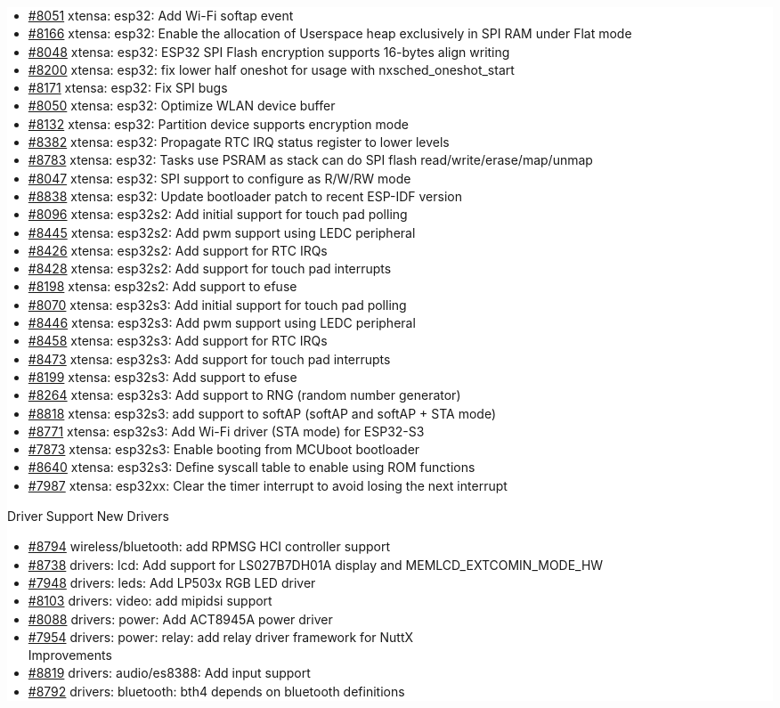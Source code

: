 * [#8051](https://github.com/apache/nuttx/pull/8051) xtensa: esp32: Add Wi-Fi softap event 
* [#8166](https://github.com/apache/nuttx/pull/8166) xtensa: esp32: Enable the allocation of Userspace heap exclusively in SPI RAM under Flat mode 
* [#8048](https://github.com/apache/nuttx/pull/8048) xtensa: esp32: ESP32 SPI Flash encryption supports 16-bytes align writing 
* [#8200](https://github.com/apache/nuttx/pull/8200) xtensa: esp32: fix lower half oneshot for usage with nxsched_oneshot_start 
* [#8171](https://github.com/apache/nuttx/pull/8171) xtensa: esp32: Fix SPI bugs 
* [#8050](https://github.com/apache/nuttx/pull/8050) xtensa: esp32: Optimize WLAN device buffer 
* [#8132](https://github.com/apache/nuttx/pull/8132) xtensa: esp32: Partition device supports encryption mode 
* [#8382](https://github.com/apache/nuttx/pull/8382) xtensa: esp32: Propagate RTC IRQ status register to lower levels 
* [#8783](https://github.com/apache/nuttx/pull/8783) xtensa: esp32: Tasks use PSRAM as stack can do SPI flash read/write/erase/map/unmap 
* [#8047](https://github.com/apache/nuttx/pull/8047) xtensa: esp32: SPI support to configure as R/W/RW mode 
* [#8838](https://github.com/apache/nuttx/pull/8838) xtensa: esp32: Update bootloader patch to recent ESP-IDF version 
* [#8096](https://github.com/apache/nuttx/pull/8096) xtensa: esp32s2: Add initial support for touch pad polling 
* [#8445](https://github.com/apache/nuttx/pull/8445) xtensa: esp32s2: Add pwm support using LEDC peripheral 
* [#8426](https://github.com/apache/nuttx/pull/8426) xtensa: esp32s2: Add support for RTC IRQs 
* [#8428](https://github.com/apache/nuttx/pull/8428) xtensa: esp32s2: Add support for touch pad interrupts 
* [#8198](https://github.com/apache/nuttx/pull/8198) xtensa: esp32s2: Add support to efuse 
* [#8070](https://github.com/apache/nuttx/pull/8070) xtensa: esp32s3: Add initial support for touch pad polling 
* [#8446](https://github.com/apache/nuttx/pull/8446) xtensa: esp32s3: Add pwm support using LEDC peripheral 
* [#8458](https://github.com/apache/nuttx/pull/8458) xtensa: esp32s3: Add support for RTC IRQs 
* [#8473](https://github.com/apache/nuttx/pull/8473) xtensa: esp32s3: Add support for touch pad interrupts 
* [#8199](https://github.com/apache/nuttx/pull/8199) xtensa: esp32s3: Add support to efuse 
* [#8264](https://github.com/apache/nuttx/pull/8264) xtensa: esp32s3: Add support to RNG (random number generator) 
* [#8818](https://github.com/apache/nuttx/pull/8818) xtensa: esp32s3: add support to softAP (softAP and softAP + STA mode) 
* [#8771](https://github.com/apache/nuttx/pull/8771) xtensa: esp32s3: Add Wi-Fi driver (STA mode) for ESP32-S3 
* [#7873](https://github.com/apache/nuttx/pull/7873) xtensa: esp32s3: Enable booting from MCUboot bootloader 
* [#8640](https://github.com/apache/nuttx/pull/8640) xtensa: esp32s3: Define syscall table to enable using ROM functions 
* [#7987](https://github.com/apache/nuttx/pull/7987) xtensa: esp32xx: Clear the timer interrupt to avoid losing the next interrupt 

Driver Support
New Drivers
* [#8794](https://github.com/apache/nuttx/pull/8794) wireless/bluetooth: add RPMSG HCI controller support 
* [#8738](https://github.com/apache/nuttx/pull/8738) drivers: lcd: Add support for LS027B7DH01A display and MEMLCD_EXTCOMIN_MODE_HW
* [#7948](https://github.com/apache/nuttx/pull/7948) drivers: leds: Add LP503x RGB LED driver
* [#8103](https://github.com/apache/nuttx/pull/8103) drivers: video: add mipidsi support 
* [#8088](https://github.com/apache/nuttx/pull/8088) drivers: power: Add ACT8945A power driver 
* [#7954](https://github.com/apache/nuttx/pull/7954) drivers: power: relay: add relay driver framework for NuttX  
Improvements
* [#8819](https://github.com/apache/nuttx/pull/8819) drivers: audio/es8388: Add input support 
* [#8792](https://github.com/apache/nuttx/pull/8792) drivers: bluetooth: bth4 depends on bluetooth definitions 